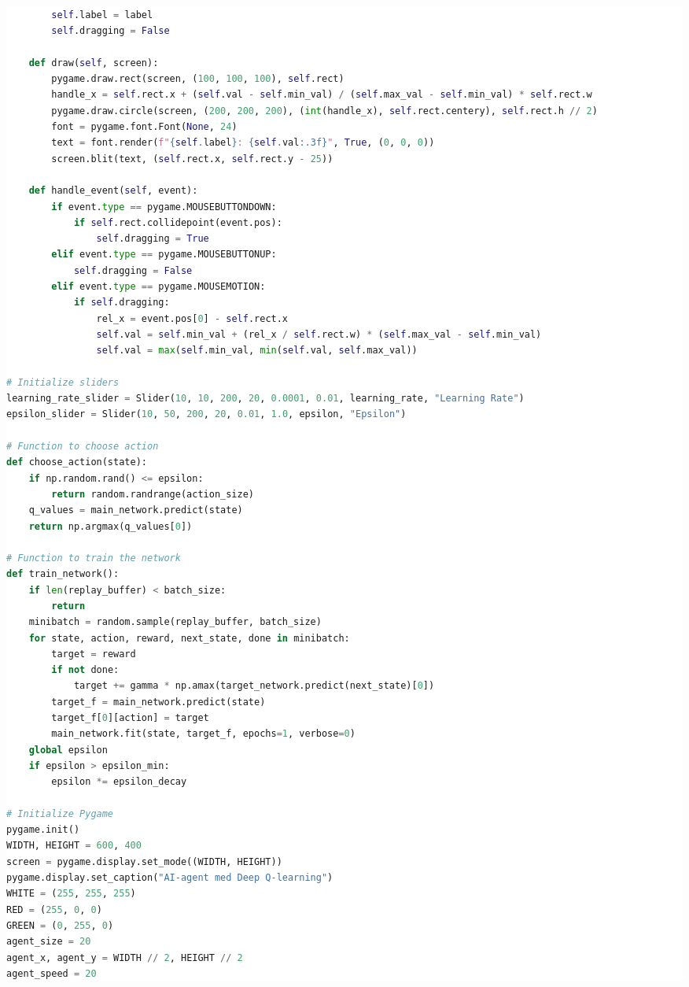 ```python
        self.label = label
        self.dragging = False

    def draw(self, screen):
        pygame.draw.rect(screen, (100, 100, 100), self.rect)
        handle_x = self.rect.x + (self.val - self.min_val) / (self.max_val - self.min_val) * self.rect.w
        pygame.draw.circle(screen, (200, 200, 200), (int(handle_x), self.rect.centery), self.rect.h // 2)
        font = pygame.font.Font(None, 24)
        text = font.render(f"{self.label}: {self.val:.3f}", True, (0, 0, 0))
        screen.blit(text, (self.rect.x, self.rect.y - 25))

    def handle_event(self, event):
        if event.type == pygame.MOUSEBUTTONDOWN:
            if self.rect.collidepoint(event.pos):
                self.dragging = True
        elif event.type == pygame.MOUSEBUTTONUP:
            self.dragging = False
        elif event.type == pygame.MOUSEMOTION:
            if self.dragging:
                rel_x = event.pos[0] - self.rect.x
                self.val = self.min_val + (rel_x / self.rect.w) * (self.max_val - self.min_val)
                self.val = max(self.min_val, min(self.val, self.max_val))

# Initialize sliders
learning_rate_slider = Slider(10, 10, 200, 20, 0.0001, 0.01, learning_rate, "Learning Rate")
epsilon_slider = Slider(10, 50, 200, 20, 0.01, 1.0, epsilon, "Epsilon")

# Function to choose action
def choose_action(state):
    if np.random.rand() <= epsilon:
        return random.randrange(action_size)
    q_values = main_network.predict(state)
    return np.argmax(q_values[0])

# Function to train the network
def train_network():
    if len(replay_buffer) < batch_size:
        return
    minibatch = random.sample(replay_buffer, batch_size)
    for state, action, reward, next_state, done in minibatch:
        target = reward
        if not done:
            target += gamma * np.amax(target_network.predict(next_state)[0])
        target_f = main_network.predict(state)
        target_f[0][action] = target
        main_network.fit(state, target_f, epochs=1, verbose=0)
    global epsilon
    if epsilon > epsilon_min:
        epsilon *= epsilon_decay

# Initialize Pygame
pygame.init()
WIDTH, HEIGHT = 600, 400
screen = pygame.display.set_mode((WIDTH, HEIGHT))
pygame.display.set_caption("AI-agent med Deep Q-learning")
WHITE = (255, 255, 255)
RED = (255, 0, 0)
GREEN = (0, 255, 0)
agent_size = 20
agent_x, agent_y = WIDTH // 2, HEIGHT // 2
agent_speed = 20
```